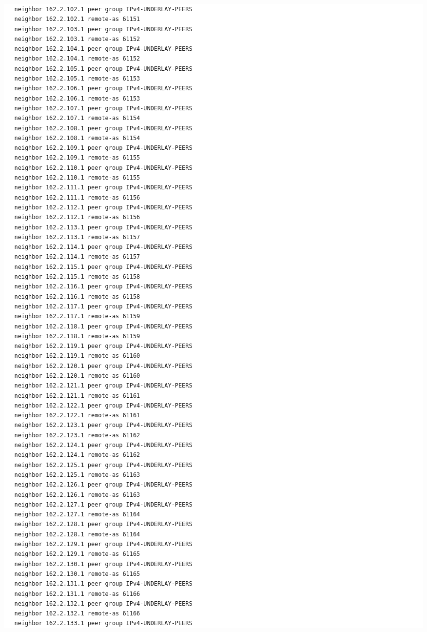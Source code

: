 ```eos
   neighbor 162.2.102.1 peer group IPv4-UNDERLAY-PEERS
   neighbor 162.2.102.1 remote-as 61151
   neighbor 162.2.103.1 peer group IPv4-UNDERLAY-PEERS
   neighbor 162.2.103.1 remote-as 61152
   neighbor 162.2.104.1 peer group IPv4-UNDERLAY-PEERS
   neighbor 162.2.104.1 remote-as 61152
   neighbor 162.2.105.1 peer group IPv4-UNDERLAY-PEERS
   neighbor 162.2.105.1 remote-as 61153
   neighbor 162.2.106.1 peer group IPv4-UNDERLAY-PEERS
   neighbor 162.2.106.1 remote-as 61153
   neighbor 162.2.107.1 peer group IPv4-UNDERLAY-PEERS
   neighbor 162.2.107.1 remote-as 61154
   neighbor 162.2.108.1 peer group IPv4-UNDERLAY-PEERS
   neighbor 162.2.108.1 remote-as 61154
   neighbor 162.2.109.1 peer group IPv4-UNDERLAY-PEERS
   neighbor 162.2.109.1 remote-as 61155
   neighbor 162.2.110.1 peer group IPv4-UNDERLAY-PEERS
   neighbor 162.2.110.1 remote-as 61155
   neighbor 162.2.111.1 peer group IPv4-UNDERLAY-PEERS
   neighbor 162.2.111.1 remote-as 61156
   neighbor 162.2.112.1 peer group IPv4-UNDERLAY-PEERS
   neighbor 162.2.112.1 remote-as 61156
   neighbor 162.2.113.1 peer group IPv4-UNDERLAY-PEERS
   neighbor 162.2.113.1 remote-as 61157
   neighbor 162.2.114.1 peer group IPv4-UNDERLAY-PEERS
   neighbor 162.2.114.1 remote-as 61157
   neighbor 162.2.115.1 peer group IPv4-UNDERLAY-PEERS
   neighbor 162.2.115.1 remote-as 61158
   neighbor 162.2.116.1 peer group IPv4-UNDERLAY-PEERS
   neighbor 162.2.116.1 remote-as 61158
   neighbor 162.2.117.1 peer group IPv4-UNDERLAY-PEERS
   neighbor 162.2.117.1 remote-as 61159
   neighbor 162.2.118.1 peer group IPv4-UNDERLAY-PEERS
   neighbor 162.2.118.1 remote-as 61159
   neighbor 162.2.119.1 peer group IPv4-UNDERLAY-PEERS
   neighbor 162.2.119.1 remote-as 61160
   neighbor 162.2.120.1 peer group IPv4-UNDERLAY-PEERS
   neighbor 162.2.120.1 remote-as 61160
   neighbor 162.2.121.1 peer group IPv4-UNDERLAY-PEERS
   neighbor 162.2.121.1 remote-as 61161
   neighbor 162.2.122.1 peer group IPv4-UNDERLAY-PEERS
   neighbor 162.2.122.1 remote-as 61161
   neighbor 162.2.123.1 peer group IPv4-UNDERLAY-PEERS
   neighbor 162.2.123.1 remote-as 61162
   neighbor 162.2.124.1 peer group IPv4-UNDERLAY-PEERS
   neighbor 162.2.124.1 remote-as 61162
   neighbor 162.2.125.1 peer group IPv4-UNDERLAY-PEERS
   neighbor 162.2.125.1 remote-as 61163
   neighbor 162.2.126.1 peer group IPv4-UNDERLAY-PEERS
   neighbor 162.2.126.1 remote-as 61163
   neighbor 162.2.127.1 peer group IPv4-UNDERLAY-PEERS
   neighbor 162.2.127.1 remote-as 61164
   neighbor 162.2.128.1 peer group IPv4-UNDERLAY-PEERS
   neighbor 162.2.128.1 remote-as 61164
   neighbor 162.2.129.1 peer group IPv4-UNDERLAY-PEERS
   neighbor 162.2.129.1 remote-as 61165
   neighbor 162.2.130.1 peer group IPv4-UNDERLAY-PEERS
   neighbor 162.2.130.1 remote-as 61165
   neighbor 162.2.131.1 peer group IPv4-UNDERLAY-PEERS
   neighbor 162.2.131.1 remote-as 61166
   neighbor 162.2.132.1 peer group IPv4-UNDERLAY-PEERS
   neighbor 162.2.132.1 remote-as 61166
   neighbor 162.2.133.1 peer group IPv4-UNDERLAY-PEERS
```